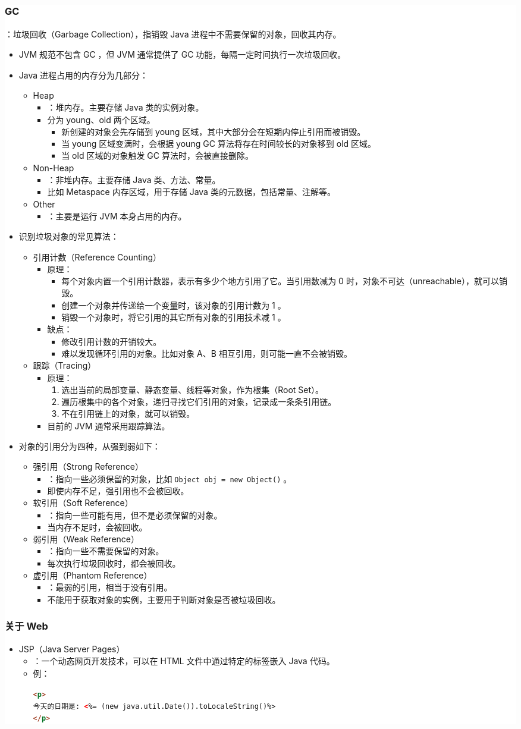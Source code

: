 ### GC

：垃圾回收（Garbage Collection），指销毁 Java 进程中不需要保留的对象，回收其内存。
- JVM 规范不包含 GC ，但 JVM 通常提供了 GC 功能，每隔一定时间执行一次垃圾回收。
- Java 进程占用的内存分为几部分：
  - Heap
    - ：堆内存。主要存储 Java 类的实例对象。
    - 分为 young、old 两个区域。
      - 新创建的对象会先存储到 young 区域，其中大部分会在短期内停止引用而被销毁。
      - 当 young 区域变满时，会根据 young GC 算法将存在时间较长的对象移到 old 区域。
      - 当 old 区域的对象触发 GC 算法时，会被直接删除。
  - Non-Heap
    - ：非堆内存。主要存储 Java 类、方法、常量。
    - 比如 Metaspace 内存区域，用于存储 Java 类的元数据，包括常量、注解等。
  - Other
    - ：主要是运行 JVM 本身占用的内存。

- 识别垃圾对象的常见算法：
  - 引用计数（Reference Counting）
    - 原理：
      - 每个对象内置一个引用计数器，表示有多少个地方引用了它。当引用数减为 0 时，对象不可达（unreachable），就可以销毁。
      - 创建一个对象并传递给一个变量时，该对象的引用计数为 1 。
      - 销毁一个对象时，将它引用的其它所有对象的引用技术减 1 。
    - 缺点：
      - 修改引用计数的开销较大。
      - 难以发现循环引用的对象。比如对象 A、B 相互引用，则可能一直不会被销毁。
  - 跟踪（Tracing）
    - 原理：
      1. 选出当前的局部变量、静态变量、线程等对象，作为根集（Root Set）。
      2. 遍历根集中的各个对象，递归寻找它们引用的对象，记录成一条条引用链。
      3. 不在引用链上的对象，就可以销毁。
    - 目前的 JVM 通常采用跟踪算法。

- 对象的引用分为四种，从强到弱如下：
  - 强引用（Strong Reference）
    - ：指向一些必须保留的对象，比如 `Object obj = new Object()` 。
    - 即使内存不足，强引用也不会被回收。
  - 软引用（Soft Reference）
    - ：指向一些可能有用，但不是必须保留的对象。
    - 当内存不足时，会被回收。
  - 弱引用（Weak Reference）
    - ：指向一些不需要保留的对象。
    - 每次执行垃圾回收时，都会被回收。
  - 虚引用（Phantom Reference）
    - ：最弱的引用，相当于没有引用。
    - 不能用于获取对象的实例，主要用于判断对象是否被垃圾回收。

### 关于 Web

- JSP（Java Server Pages）
  - ：一个动态网页开发技术，可以在 HTML 文件中通过特定的标签嵌入 Java 代码。
  - 例：
    ```html
    <p>
    今天的日期是: <%= (new java.util.Date()).toLocaleString()%>
    </p>
    ```
